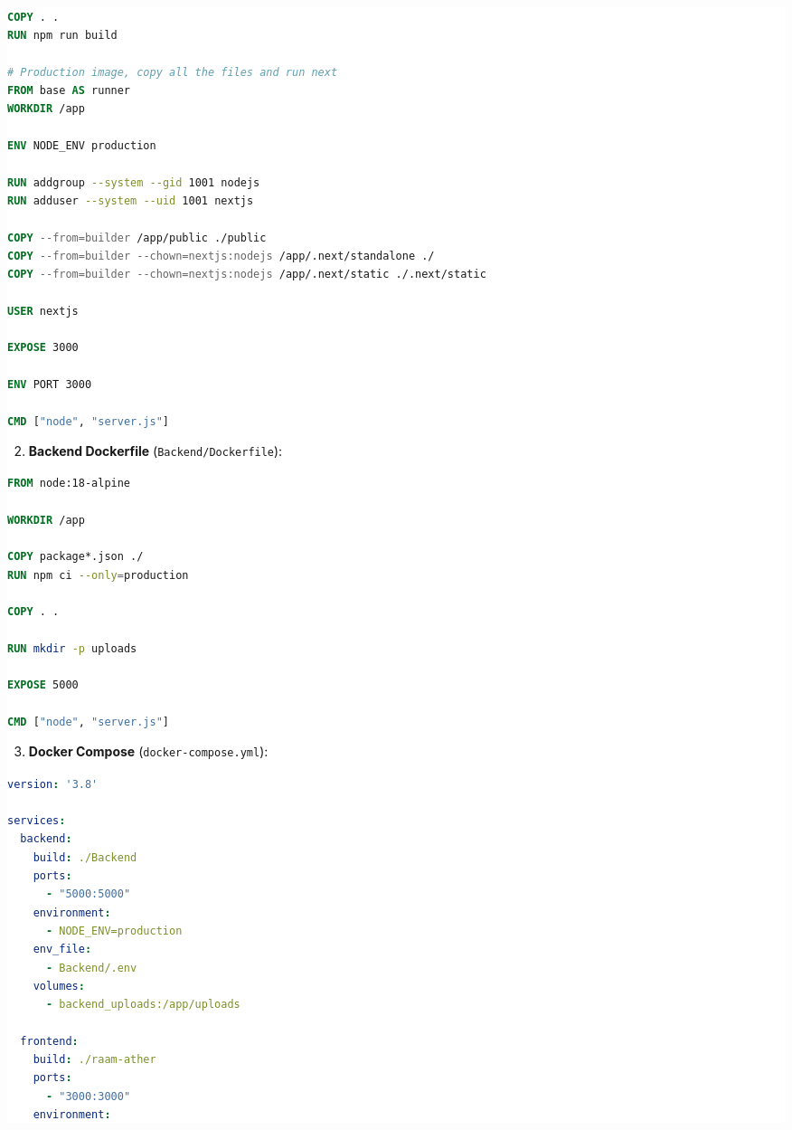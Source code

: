 ```dockerfile
COPY . .
RUN npm run build

# Production image, copy all the files and run next
FROM base AS runner
WORKDIR /app

ENV NODE_ENV production

RUN addgroup --system --gid 1001 nodejs
RUN adduser --system --uid 1001 nextjs

COPY --from=builder /app/public ./public
COPY --from=builder --chown=nextjs:nodejs /app/.next/standalone ./
COPY --from=builder --chown=nextjs:nodejs /app/.next/static ./.next/static

USER nextjs

EXPOSE 3000

ENV PORT 3000

CMD ["node", "server.js"]
```

2. **Backend Dockerfile** (`Backend/Dockerfile`):
```dockerfile
FROM node:18-alpine

WORKDIR /app

COPY package*.json ./
RUN npm ci --only=production

COPY . .

RUN mkdir -p uploads

EXPOSE 5000

CMD ["node", "server.js"]
```

3. **Docker Compose** (`docker-compose.yml`):
```yaml
version: '3.8'

services:
  backend:
    build: ./Backend
    ports:
      - "5000:5000"
    environment:
      - NODE_ENV=production
    env_file:
      - Backend/.env
    volumes:
      - backend_uploads:/app/uploads

  frontend:
    build: ./raam-ather
    ports:
      - "3000:3000"
    environment:
```